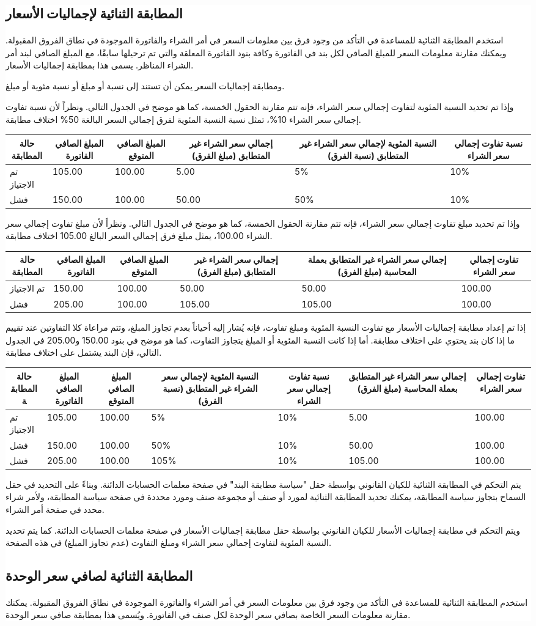 ## <a name="two-way-price-totals-matching"></a> المطابقة الثنائية لإجماليات الأسعار
استخدم المطابقة الثنائية للمساعدة في التأكد من وجود فرق بين معلومات السعر في أمر الشراء والفاتورة الموجودة في نطاق الفروق المقبولة. ويمكنك مقارنة معلومات السعر للمبلغ الصافي لكل بند في الفاتورة وكافة بنود الفاتورة المعلقة والتي تم ترحيلها سابقًا، مع المبلغ الصافي لبند أمر الشراء المناظر. يسمى هذا بمطابقة إجماليات الأسعار. 

ومطابقة إجماليات السعر يمكن أن تستند إلى نسبة أو مبلغ أو نسبة مئوية أو مبلغ. 

وإذا تم تحديد النسبة المئوية لتفاوت إجمالي سعر الشراء، فإنه تتم مقارنة الحقول الخمسة، كما هو موضح في الجدول التالي. ونظراً لأن نسبة تفاوت إجمالي سعر الشراء 10%، تمثل نسبة النسبة المئوية لفرق إجمالي السعر البالغة 50% اختلاف مطابقة.

| حالة المطابقة | المبلغ الصافي الفاتورة | المبلغ الصافي المتوقع | إجمالي سعر الشراء غير المتطابق (مبلغ الفرق) | النسبة المئوية لإجمالي سعر الشراء غير المتطابق (نسبة الفرق) | نسبة تفاوت إجمالي سعر الشراء |
|--------------|--------------------|---------------------|--------------------------------------------------|-----------------------------------------------------------------|----------------------------------------|
| تم الاجتياز       | 105.00             | 100.00              | 5.00                                             | 5%                                                              | 10%                                    |
| فشل       | 150.00             | 100.00              | 50.00                                            | 50%                                                             | 10%                                    |

وإذا تم تحديد مبلغ تفاوت إجمالي سعر الشراء، فإنه تتم مقارنة الحقول الخمسة، كما هو موضح في الجدول التالي. ونظراً لأن مبلغ تفاوت إجمالي سعر الشراء 100.00، يمثل مبلغ فرق إجمالي السعر البالغ 105.00 اختلاف مطابقة.

| حالة المطابقة | المبلغ الصافي الفاتورة | المبلغ الصافي المتوقع | إجمالي سعر الشراء غير المتطابق (مبلغ الفرق) | إجمالي سعر الشراء غير المتطابق بعملة المحاسبة (مبلغ الفرق) | تفاوت إجمالي سعر الشراء |
|--------------|--------------------|---------------------|--------------------------------------------------|-------------------------------------------------------------------------|--------------------------------|
| تم الاجتياز       | 150.00             | 100.00              | 50.00                                            | 50.00                                                                   | 100.00                         |
| فشل       | 205.00             | 100.00              | 105.00                                           | 105.00                                                                  | 100.00                         |

إذا تم إعداد مطابقة إجماليات الأسعار مع تفاوت النسبة المئوية ومبلغ تفاوت، فإنه يُشار إليه أحياناً بعدم تجاوز المبلغ، وتتم مراعاة كلا التفاوتين عند تقييم ما إذا كان بند يحتوي على اختلاف مطابقة. أما إذا كانت النسبة المئوية أو المبلغ يتجاوز التفاوت، كما هو موضح في بنود 150.00 و205.00 في الجدول التالي، فإن البند يشتمل على اختلاف مطابقة.

| حالة المطابقة | المبلغ الصافي الفاتورة | المبلغ الصافي المتوقع | النسبة المئوية لإجمالي سعر الشراء غير المتطابق (نسبة الفرق) | نسبة تفاوت إجمالي سعر الشراء | إجمالي سعر الشراء غير المتطابق بعملة المحاسبة (مبلغ الفرق) | تفاوت إجمالي سعر الشراء |
|--------------|--------------------|---------------------|-----------------------------------------------------------------|----------------------------------------|-------------------------------------------------------------------------|--------------------------------|
| تم الاجتياز       | 105.00             | 100.00              | 5%                                                              | 10%                                    | 5.00                                                                    | 100.00                         |
| فشل       | 150.00             | 100.00              | 50%                                                             | 10%                                    | 50.00                                                                   | 100.00                         |
| فشل       | 205.00             | 100.00              | 105%                                                            | 10%                                    | 105.00                                                                  | 100.00                         |

يتم التحكم في المطابقة الثنائية للكيان القانوني بواسطة حقل "سياسة مطابقة البند" في صفحة معلمات الحسابات الدائنة. وبناءً على التحديد في حقل السماح بتجاوز سياسة المطابقة، يمكنك تحديد المطابقة الثنائية لمورد أو صنف أو مجموعة صنف ومورد محددة في صفحة سياسة المطابقة، ولأمر شراء محدد في صفحة أمر الشراء.

ويتم التحكم في مطابقة إجماليات الأسعار للكيان القانوني بواسطة حقل مطابقة إجماليات الأسعار في صفحة معلمات الحسابات الدائنة. كما يتم تحديد النسبة المئوية لتفاوت إجمالي سعر الشراء ومبلغ التفاوت (عدم تجاوز المبلغ) في هذه الصفحة.

## <a name="two-way-net-unit-price-matching"></a> المطابقة الثنائية لصافي سعر الوحدة
استخدم المطابقة الثنائية للمساعدة في التأكد من وجود فرق بين معلومات السعر في أمر الشراء والفاتورة الموجودة في نطاق الفروق المقبولة. يمكنك مقارنة معلومات السعر الخاصة بصافي سعر الوحدة لكل صنف في الفاتورة. ويُسمى هذا بمطابقة صافي سعر الوحدة. 
